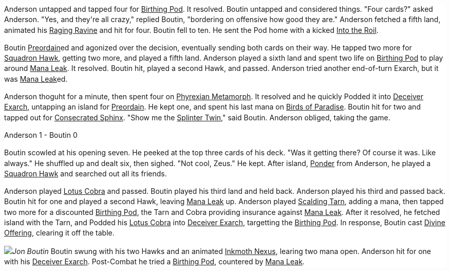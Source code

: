 
Anderson untapped and tapped four for [Birthing Pod](http://gatherer.wizards.com/Pages/Card/Details.aspx?name=Birthing+Pod). It resolved. Boutin untapped and considered things. "Four cards?" asked Anderson. "Yes, and they're all crazy," replied Boutin, "bordering on offensive how good they are." Anderson fetched a fifth land, animated his [Raging Ravine](http://gatherer.wizards.com/Pages/Card/Details.aspx?name=Raging+Ravine) and hit for four. Boutin fell to ten. He sent the Pod home with a kicked [Into the Roil](http://gatherer.wizards.com/Pages/Card/Details.aspx?name=Into+the+Roil).


Boutin [Preordain](http://gatherer.wizards.com/Pages/Card/Details.aspx?name=Preordain)ed and agonized over the decision, eventually sending both cards on their way. He tapped two more for [Squadron Hawk](http://gatherer.wizards.com/Pages/Card/Details.aspx?name=Squadron+Hawk), getting two more, and played a fifth land. Anderson played a sixth land and spent two life on [Birthing Pod](http://gatherer.wizards.com/Pages/Card/Details.aspx?name=Birthing+Pod) to play around [Mana Leak](http://gatherer.wizards.com/Pages/Card/Details.aspx?name=Mana+Leak). It resolved. Boutin hit, played a second Hawk, and passed. Anderson tried another end-of-turn Exarch, but it was [Mana Leak](http://gatherer.wizards.com/Pages/Card/Details.aspx?name=Mana+Leak)ed.


Anderson thoguht for a minute, then spent four on [Phyrexian Metamorph](http://gatherer.wizards.com/Pages/Card/Details.aspx?name=Phyrexian+Metamorph). It resolved and he quickly Podded it into [Deceiver Exarch](http://gatherer.wizards.com/Pages/Card/Details.aspx?name=Deceiver+Exarch), untapping an island for [Preordain](http://gatherer.wizards.com/Pages/Card/Details.aspx?name=Preordain). He kept one, and spent his last mana on [Birds of Paradise](http://gatherer.wizards.com/Pages/Card/Details.aspx?name=Birds+of+Paradise). Boutin hit for two and tapped out for [Consecrated Sphinx](http://gatherer.wizards.com/Pages/Card/Details.aspx?name=Consecrated+Sphinx). "Show me the [Splinter Twin](http://gatherer.wizards.com/Pages/Card/Details.aspx?name=Splinter+Twin)," said Boutin. Anderson obliged, taking the game.


Anderson 1 - Boutin 0


Boutin scowled at his opening seven. He peeked at the top three cards of his deck. "Was it getting there? Of course it was. Like always." He shuffled up and dealt six, then sighed. "Not cool, Zeus." He kept. After island, [Ponder](http://gatherer.wizards.com/Pages/Card/Details.aspx?name=Ponder) from Anderson, he played a [Squadron Hawk](http://gatherer.wizards.com/Pages/Card/Details.aspx?name=Squadron+Hawk) and searched out all its friends.


Anderson played [Lotus Cobra](http://gatherer.wizards.com/Pages/Card/Details.aspx?name=Lotus+Cobra) and passed. Boutin played his third land and held back. Anderson played his third and passed back. Boutin hit for one and played a second Hawk, leaving [Mana Leak](http://gatherer.wizards.com/Pages/Card/Details.aspx?name=Mana+Leak) up. Anderson played [Scalding Tarn](http://gatherer.wizards.com/Pages/Card/Details.aspx?name=Scalding+Tarn), adding a mana, then tapped two more for a discounted [Birthing Pod](http://gatherer.wizards.com/Pages/Card/Details.aspx?name=Birthing+Pod), the Tarn and Cobra providing insurance against [Mana Leak](http://gatherer.wizards.com/Pages/Card/Details.aspx?name=Mana+Leak). After it resolved, he fetched island with the Tarn, and Podded his [Lotus Cobra](http://gatherer.wizards.com/Pages/Card/Details.aspx?name=Lotus+Cobra) into [Deceiver Exarch](http://gatherer.wizards.com/Pages/Card/Details.aspx?name=Deceiver+Exarch), targetting the [Birthing Pod](http://gatherer.wizards.com/Pages/Card/Details.aspx?name=Birthing+Pod). In response, Boutin cast [Divine Offering](http://gatherer.wizards.com/Pages/Card/Details.aspx?name=Divine+Offering), clearing it off the table.


![](https://media.magic.wizards.com/image_legacy_migration//mtg/images/daily/events/canat11/r12Boutin.JPG)*Jon Boutin*
Boutin swung with his two Hawks and an animated [Inkmoth Nexus](http://gatherer.wizards.com/Pages/Card/Details.aspx?name=Inkmoth+Nexus), learing two mana open. Anderson hit for one with his [Deceiver Exarch](http://gatherer.wizards.com/Pages/Card/Details.aspx?name=Deceiver+Exarch). Post-Combat he tried a [Birthing Pod](http://gatherer.wizards.com/Pages/Card/Details.aspx?name=Birthing+Pod), countered by [Mana Leak](http://gatherer.wizards.com/Pages/Card/Details.aspx?name=Mana+Leak).
